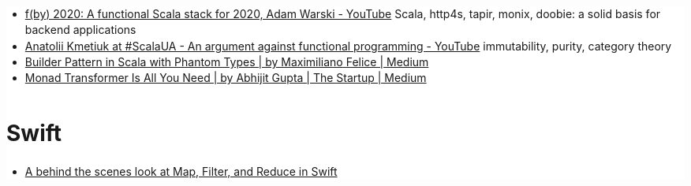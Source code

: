 * [f(by) 2020: A functional Scala stack for 2020, Adam Warski - YouTube](https://www.youtube.com/watch?v=DKO9DQ3jZa0) Scala, http4s, tapir, monix, doobie: a solid basis for backend applications
* [Anatolii Kmetiuk at #ScalaUA - An argument against functional programming - YouTube](https://www.youtube.com/watch?v=TBfhTtQngnk) immutability, purity, category theory
* [Builder Pattern in Scala with Phantom Types | by Maximiliano Felice | Medium](https://medium.com/@maximilianofelice/builder-pattern-in-scala-with-phantom-types-3e29a167e863)
* [Monad Transformer Is All You Need | by Abhijit Gupta | The Startup | Medium](https://medium.com/swlh/monad-transformer-is-all-you-need-4dee05d55e01)

# Swift
* [A behind the scenes look at Map, Filter, and Reduce in Swift](https://medium.freecodecamp.org/a-behind-the-scenes-look-at-map-filter-and-reduce-in-swift-1991f5c7bc80)
